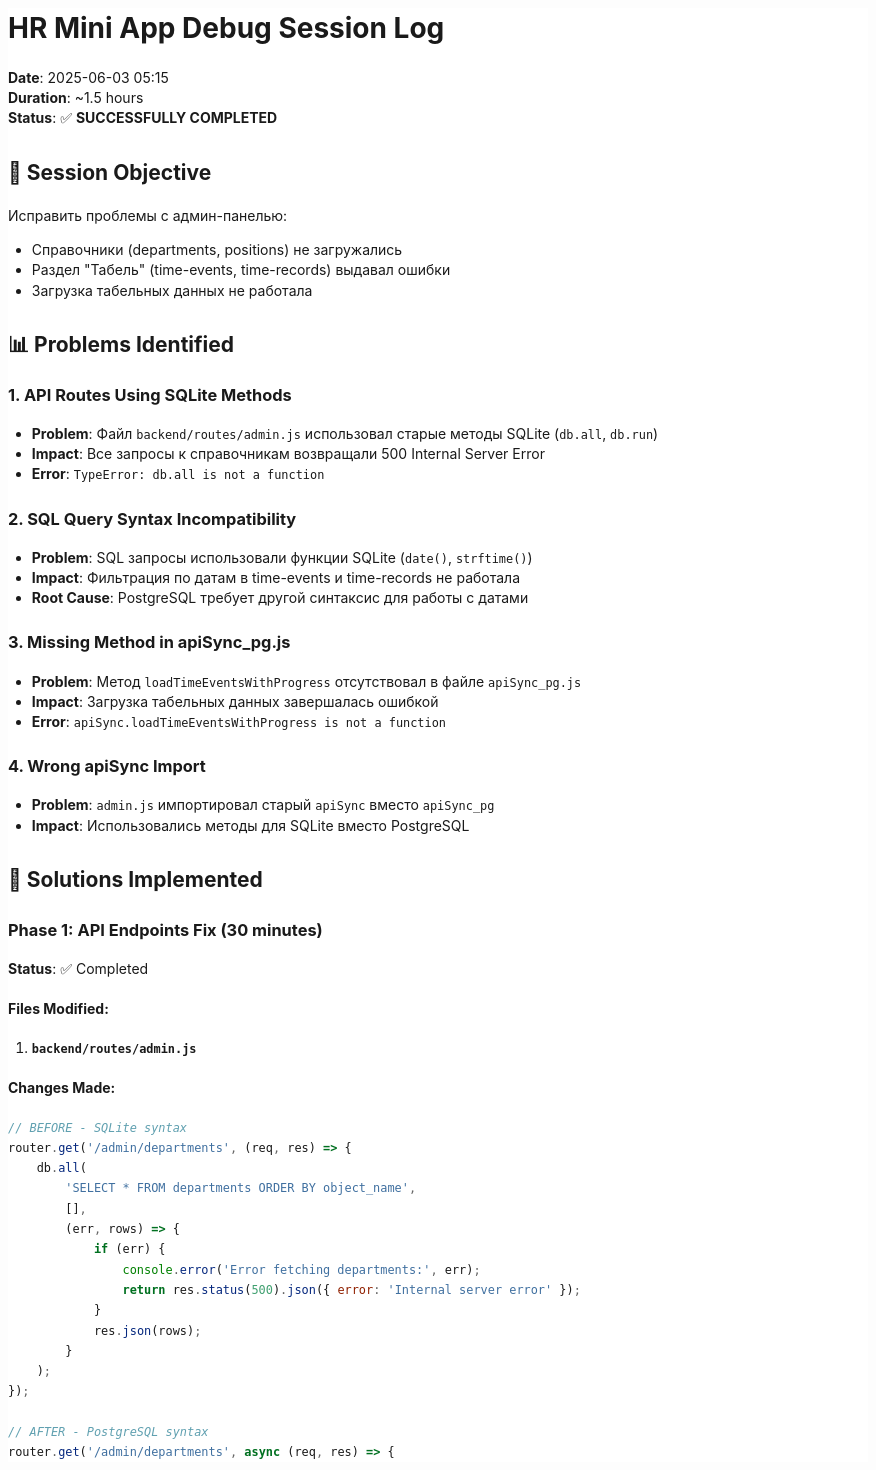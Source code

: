 # HR Mini App Debug Session Log
**Date**: 2025-06-03 05:15  
**Duration**: ~1.5 hours  
**Status**: ✅ **SUCCESSFULLY COMPLETED**

## 🎯 Session Objective
Исправить проблемы с админ-панелью:
- Справочники (departments, positions) не загружались
- Раздел "Табель" (time-events, time-records) выдавал ошибки
- Загрузка табельных данных не работала

## 📊 Problems Identified

### 1. **API Routes Using SQLite Methods**
- **Problem**: Файл `backend/routes/admin.js` использовал старые методы SQLite (`db.all`, `db.run`)
- **Impact**: Все запросы к справочникам возвращали 500 Internal Server Error
- **Error**: `TypeError: db.all is not a function`

### 2. **SQL Query Syntax Incompatibility**
- **Problem**: SQL запросы использовали функции SQLite (`date()`, `strftime()`)
- **Impact**: Фильтрация по датам в time-events и time-records не работала
- **Root Cause**: PostgreSQL требует другой синтаксис для работы с датами

### 3. **Missing Method in apiSync_pg.js**
- **Problem**: Метод `loadTimeEventsWithProgress` отсутствовал в файле `apiSync_pg.js`
- **Impact**: Загрузка табельных данных завершалась ошибкой
- **Error**: `apiSync.loadTimeEventsWithProgress is not a function`

### 4. **Wrong apiSync Import**
- **Problem**: `admin.js` импортировал старый `apiSync` вместо `apiSync_pg`
- **Impact**: Использовались методы для SQLite вместо PostgreSQL

## 🔧 Solutions Implemented

### Phase 1: API Endpoints Fix (30 minutes)
**Status**: ✅ Completed

#### Files Modified:
1. **`backend/routes/admin.js`**

#### Changes Made:
```javascript
// BEFORE - SQLite syntax
router.get('/admin/departments', (req, res) => {
    db.all(
        'SELECT * FROM departments ORDER BY object_name',
        [],
        (err, rows) => {
            if (err) {
                console.error('Error fetching departments:', err);
                return res.status(500).json({ error: 'Internal server error' });
            }
            res.json(rows);
        }
    );
});

// AFTER - PostgreSQL syntax
router.get('/admin/departments', async (req, res) => {
```